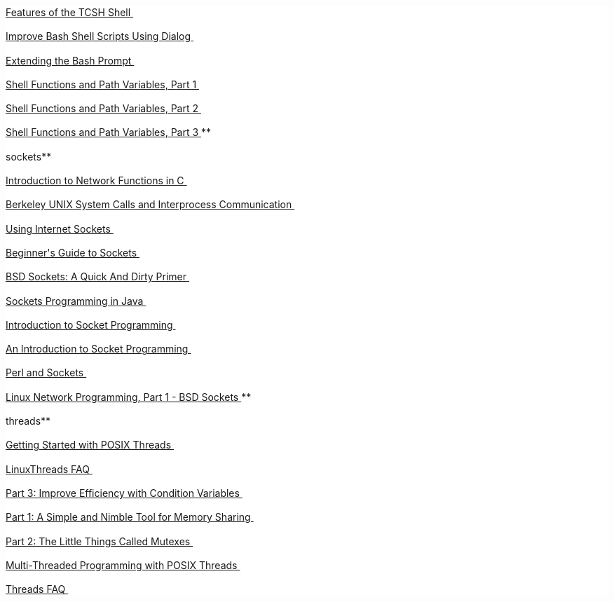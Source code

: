 [Features of the TCSH Shell ](http://www2.linuxjournal.com/lj-issues/issue35/2066.html)

[Improve Bash Shell Scripts Using Dialog ](http://www2.linuxjournal.com/lj-issues/issue61/2460.html)

[Extending the Bash Prompt ](http://www2.linuxjournal.com/lj-issues/issue64/3215.html)

[Shell Functions and Path Variables, Part 1 ](http://www2.linuxjournal.com/lj-issues/issue71/3645.html)

[Shell Functions and Path Variables, Part 2 ](http://www2.linuxjournal.com/lj-issues/issue72/3768.html)

[Shell Functions and Path Variables, Part 3 ](http://www2.linuxjournal.com/lj-issues/issue73/3935.html)**

sockets**

[Introduction to Network Functions in C ](http://homepages.stayfree.co.uk/zed/net/)

[Berkeley UNIX System Calls and Interprocess Communication ](http://winter.cs.umn.edu/~bentlem/aunix/BSD-UNIX:SysCalls_and_IPChtml)

[Using Internet Sockets ](http://www.ecst.csuchico.edu/~beej/guide/net/)

[Beginner's Guide to Sockets ](http://www.ecst.csuchico.edu/~chafey/prog/sockets/sinfo1.html)

[BSD Sockets: A Quick And Dirty Primer ](http://www.ecst.csuchico.edu/~chafey/prog/sockets/sinfo2.html)

[Sockets Programming in Java ](http://www.javaworld.com/javaworld/jw-12-1996/jw-12-sockets.html)

[Introduction to Socket Programming ](http://www.linuxgazette.com/issue47/bueno.html)

[An Introduction to Socket Programming ](http://www.uwo.c/aits/doc/courses/notes/socket/index.html)

[Perl and Sockets ](http://www2.linuxjournal.com/lj-issues/issue35/2057.html)

[Linux Network Programming, Part 1 - BSD Sockets ](http://www2.linuxjournal.com/lj-issues/issue46/2333.html)**

threads**

[Getting Started with POSIX Threads ](http://dis.cs.umass.edu/~wagner/threads_html/tutorial.html)

[LinuxThreads](http://pauillac.inria.fr/~xleroy/linuxthreads/faq.html)[ FAQ ](http://pauillac.inria.fr/~xleroy/linuxthreads/faq.html)

[Part 3: Improve Efficiency with Condition Variables ](http://www-4.ibm.com/software/developer/library/l-posix3/?dwzone=linux)

[Part 1: A Simple and Nimble Tool for Memory Sharing ](http://www-4.ibm.com/software/developer/library/posix1.html)

[Part 2: The Little Things Called Mutexes ](http://www-4.ibm.com/software/developer/library/posix2/index.html?dwzone=linux)

[Multi-Threaded Programming with POSIX Threads ](http://www.actcom.co.il/~choo/lupg/tutorials/multi-thread/multi-thread.html)

[Threads FAQ ](http://www.best.com/~bos/threads-faq/)
